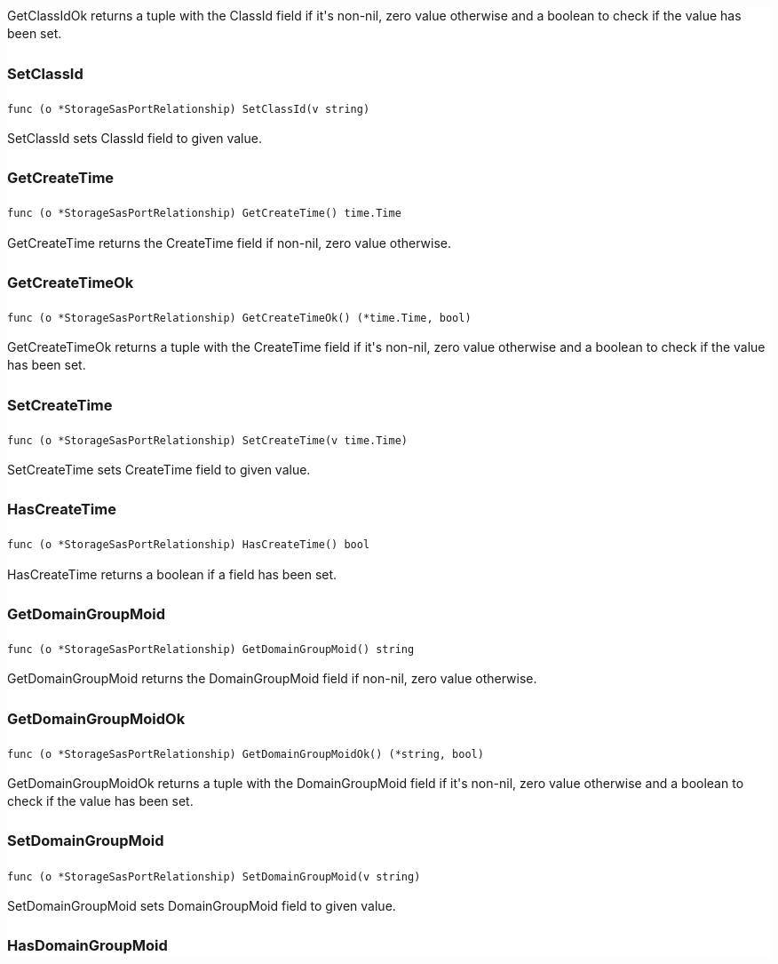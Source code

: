 GetClassIdOk returns a tuple with the ClassId field if it's non-nil, zero value otherwise
and a boolean to check if the value has been set.

### SetClassId

`func (o *StorageSasPortRelationship) SetClassId(v string)`

SetClassId sets ClassId field to given value.


### GetCreateTime

`func (o *StorageSasPortRelationship) GetCreateTime() time.Time`

GetCreateTime returns the CreateTime field if non-nil, zero value otherwise.

### GetCreateTimeOk

`func (o *StorageSasPortRelationship) GetCreateTimeOk() (*time.Time, bool)`

GetCreateTimeOk returns a tuple with the CreateTime field if it's non-nil, zero value otherwise
and a boolean to check if the value has been set.

### SetCreateTime

`func (o *StorageSasPortRelationship) SetCreateTime(v time.Time)`

SetCreateTime sets CreateTime field to given value.

### HasCreateTime

`func (o *StorageSasPortRelationship) HasCreateTime() bool`

HasCreateTime returns a boolean if a field has been set.

### GetDomainGroupMoid

`func (o *StorageSasPortRelationship) GetDomainGroupMoid() string`

GetDomainGroupMoid returns the DomainGroupMoid field if non-nil, zero value otherwise.

### GetDomainGroupMoidOk

`func (o *StorageSasPortRelationship) GetDomainGroupMoidOk() (*string, bool)`

GetDomainGroupMoidOk returns a tuple with the DomainGroupMoid field if it's non-nil, zero value otherwise
and a boolean to check if the value has been set.

### SetDomainGroupMoid

`func (o *StorageSasPortRelationship) SetDomainGroupMoid(v string)`

SetDomainGroupMoid sets DomainGroupMoid field to given value.

### HasDomainGroupMoid
